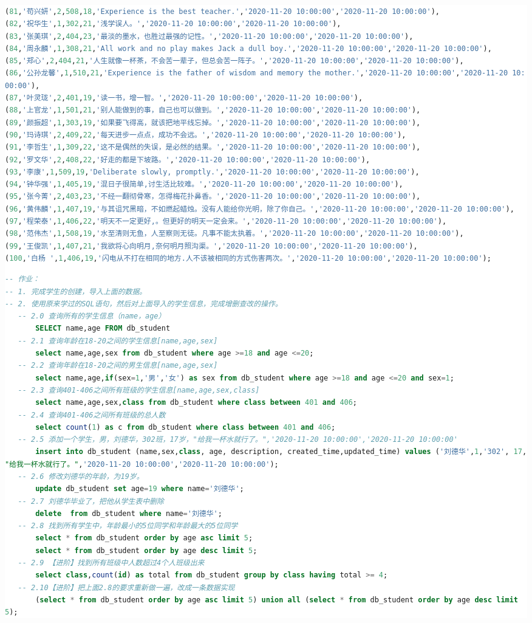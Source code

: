 ```sql
(81,'苟兴妍',2,508,18,'Experience is the best teacher.','2020-11-20 10:00:00','2020-11-20 10:00:00'),
(82,'祝华生',1,302,21,'浅学误人。','2020-11-20 10:00:00','2020-11-20 10:00:00'),
(83,'张美琪',2,404,23,'最淡的墨水，也胜过最强的记性。','2020-11-20 10:00:00','2020-11-20 10:00:00'),
(84,'周永麟',1,308,21,'All work and no play makes Jack a dull boy.','2020-11-20 10:00:00','2020-11-20 10:00:00'),
(85,'郑心',2,404,21,'人生就像一杯茶，不会苦一辈子，但总会苦一阵子。','2020-11-20 10:00:00','2020-11-20 10:00:00'),
(86,'公孙龙馨',1,510,21,'Experience is the father of wisdom and memory the mother.','2020-11-20 10:00:00','2020-11-20 10:00:00'),
(87,'叶灵珑',2,401,19,'读一书，增一智。','2020-11-20 10:00:00','2020-11-20 10:00:00'),
(88,'上官龙',1,501,21,'别人能做到的事，自己也可以做到。','2020-11-20 10:00:00','2020-11-20 10:00:00'),
(89,'颜振超',1,303,19,'如果要飞得高，就该把地平线忘掉。','2020-11-20 10:00:00','2020-11-20 10:00:00'),
(90,'玛诗琪',2,409,22,'每天进步一点点，成功不会远。','2020-11-20 10:00:00','2020-11-20 10:00:00'),
(91,'李哲生',1,309,22,'这不是偶然的失误，是必然的结果。','2020-11-20 10:00:00','2020-11-20 10:00:00'),
(92,'罗文华',2,408,22,'好走的都是下坡路。','2020-11-20 10:00:00','2020-11-20 10:00:00'),
(93,'李康',1,509,19,'Deliberate slowly, promptly.','2020-11-20 10:00:00','2020-11-20 10:00:00'),
(94,'钟华强',1,405,19,'混日子很简单,讨生活比较难。','2020-11-20 10:00:00','2020-11-20 10:00:00'),
(95,'张今菁',2,403,23,'不经一翻彻骨寒，怎得梅花扑鼻香。','2020-11-20 10:00:00','2020-11-20 10:00:00'),
(96,'黄伟麟',1,407,19,'与其诅咒黑暗，不如燃起蜡烛。没有人能给你光明，除了你自己。','2020-11-20 10:00:00','2020-11-20 10:00:00'),
(97,'程荣泰',1,406,22,'明天不一定更好,。但更好的明天一定会来。','2020-11-20 10:00:00','2020-11-20 10:00:00'),
(98,'范伟杰',1,508,19,'水至清则无鱼，人至察则无徒。凡事不能太执着。','2020-11-20 10:00:00','2020-11-20 10:00:00'),
(99,'王俊凯',1,407,21,'我欲将心向明月,奈何明月照沟渠。','2020-11-20 10:00:00','2020-11-20 10:00:00'),
(100,'白杨 ',1,406,19,'闪电从不打在相同的地方.人不该被相同的方式伤害两次。','2020-11-20 10:00:00','2020-11-20 10:00:00');
```

```sql 
-- 作业：
-- 1. 完成学生的创建，导入上面的数据。
-- 2. 使用原来学过的SQL语句，然后对上面导入的学生信息，完成增删查改的操作。
   -- 2.0 查询所有的学生信息（name，age）
       SELECT name,age FROM db_student
   -- 2.1 查询年龄在18-20之间的学生信息[name,age,sex]
       select name,age,sex from db_student where age >=18 and age <=20;
   -- 2.2 查询年龄在18-20之间的男生信息[name,age,sex]
       select name,age,if(sex=1,'男','女') as sex from db_student where age >=18 and age <=20 and sex=1;
   -- 2.3 查询401-406之间所有班级的学生信息[name,age,sex,class]
       select name,age,sex,class from db_student where class between 401 and 406;
   -- 2.4 查询401-406之间所有班级的总人数
       select count(1) as c from db_student where class between 401 and 406;
   -- 2.5 添加一个学生，男，刘德华，302班，17岁，"给我一杯水就行了。",'2020-11-20 10:00:00','2020-11-20 10:00:00'
       insert into db_student (name,sex,class, age, description, created_time,updated_time) values ('刘德华',1,'302', 17, "给我一杯水就行了。",'2020-11-20 10:00:00','2020-11-20 10:00:00');
   -- 2.6 修改刘德华的年龄，为19岁。
       update db_student set age=19 where name='刘德华';
   -- 2.7 刘德华毕业了，把他从学生表中删除
       delete  from db_student where name='刘德华';
   -- 2.8 找到所有学生中，年龄最小的5位同学和年龄最大的5位同学
       select * from db_student order by age asc limit 5;
       select * from db_student order by age desc limit 5;
   -- 2.9 【进阶】找到所有班级中人数超过4个人班级出来
       select class,count(id) as total from db_student group by class having total >= 4;
   -- 2.10【进阶】把上面2.8的要求重新做一遍，改成一条数据实现
       (select * from db_student order by age asc limit 5) union all (select * from db_student order by age desc limit 5);
```
